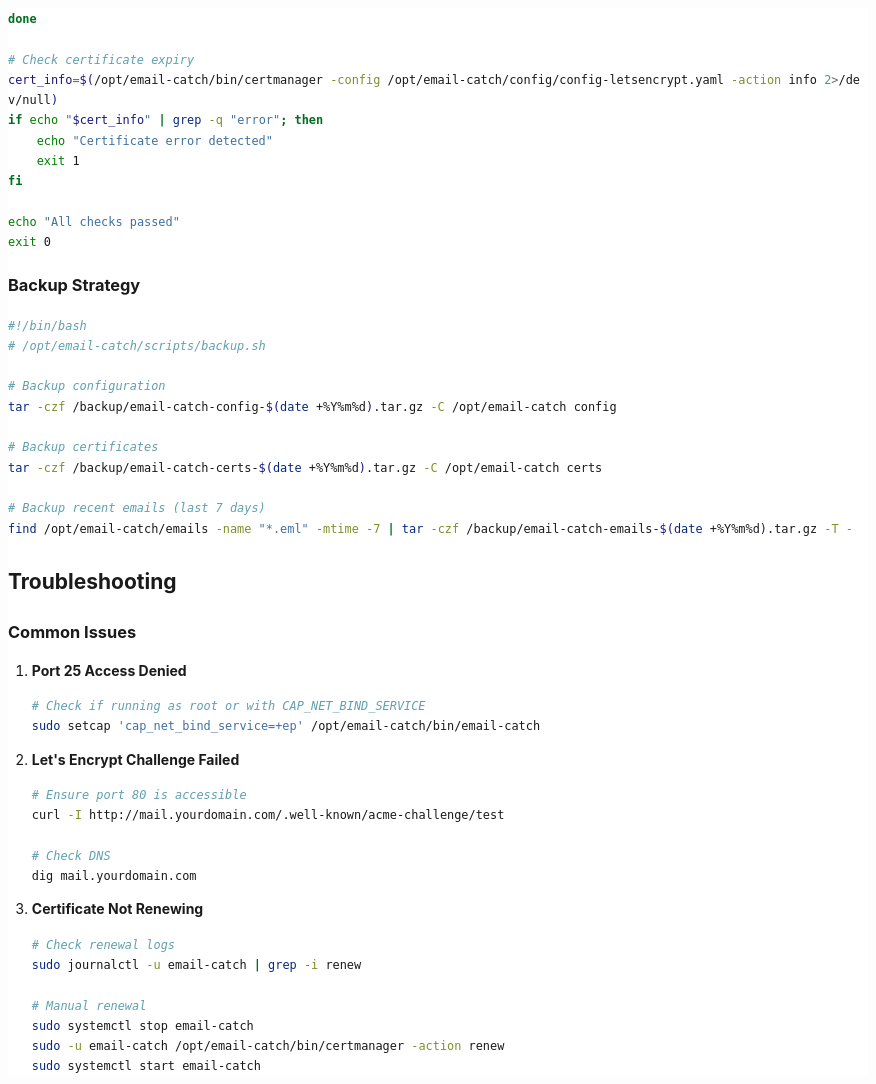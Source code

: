 ```bash
done

# Check certificate expiry
cert_info=$(/opt/email-catch/bin/certmanager -config /opt/email-catch/config/config-letsencrypt.yaml -action info 2>/dev/null)
if echo "$cert_info" | grep -q "error"; then
    echo "Certificate error detected"
    exit 1
fi

echo "All checks passed"
exit 0
```

### Backup Strategy

```bash
#!/bin/bash
# /opt/email-catch/scripts/backup.sh

# Backup configuration
tar -czf /backup/email-catch-config-$(date +%Y%m%d).tar.gz -C /opt/email-catch config

# Backup certificates
tar -czf /backup/email-catch-certs-$(date +%Y%m%d).tar.gz -C /opt/email-catch certs

# Backup recent emails (last 7 days)
find /opt/email-catch/emails -name "*.eml" -mtime -7 | tar -czf /backup/email-catch-emails-$(date +%Y%m%d).tar.gz -T -
```

## Troubleshooting

### Common Issues

1. **Port 25 Access Denied**
   ```bash
   # Check if running as root or with CAP_NET_BIND_SERVICE
   sudo setcap 'cap_net_bind_service=+ep' /opt/email-catch/bin/email-catch
   ```

2. **Let's Encrypt Challenge Failed**
   ```bash
   # Ensure port 80 is accessible
   curl -I http://mail.yourdomain.com/.well-known/acme-challenge/test
   
   # Check DNS
   dig mail.yourdomain.com
   ```

3. **Certificate Not Renewing**
   ```bash
   # Check renewal logs
   sudo journalctl -u email-catch | grep -i renew
   
   # Manual renewal
   sudo systemctl stop email-catch
   sudo -u email-catch /opt/email-catch/bin/certmanager -action renew
   sudo systemctl start email-catch
   ```
